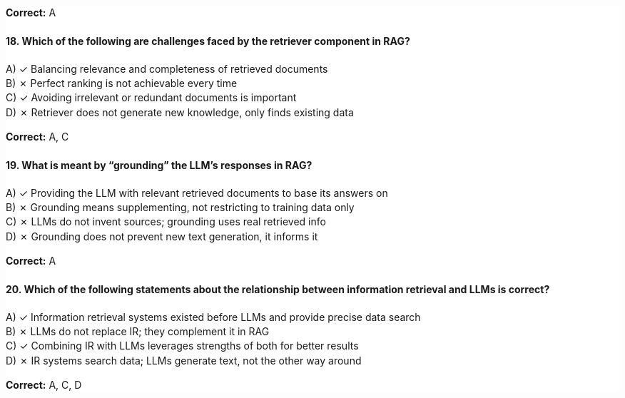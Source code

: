 **Correct:** A


#### 18. Which of the following are challenges faced by the retriever component in RAG?  
A) ✓ Balancing relevance and completeness of retrieved documents  
B) ✗ Perfect ranking is not achievable every time  
C) ✓ Avoiding irrelevant or redundant documents is important  
D) ✗ Retriever does not generate new knowledge, only finds existing data  

**Correct:** A, C


#### 19. What is meant by “grounding” the LLM’s responses in RAG?  
A) ✓ Providing the LLM with relevant retrieved documents to base its answers on  
B) ✗ Grounding means supplementing, not restricting to training data only  
C) ✗ LLMs do not invent sources; grounding uses real retrieved info  
D) ✗ Grounding does not prevent new text generation, it informs it  

**Correct:** A


#### 20. Which of the following statements about the relationship between information retrieval and LLMs is correct?  
A) ✓ Information retrieval systems existed before LLMs and provide precise data search  
B) ✗ LLMs do not replace IR; they complement it in RAG  
C) ✓ Combining IR with LLMs leverages strengths of both for better results  
D) ✗ IR systems search data; LLMs generate text, not the other way around  

**Correct:** A, C, D